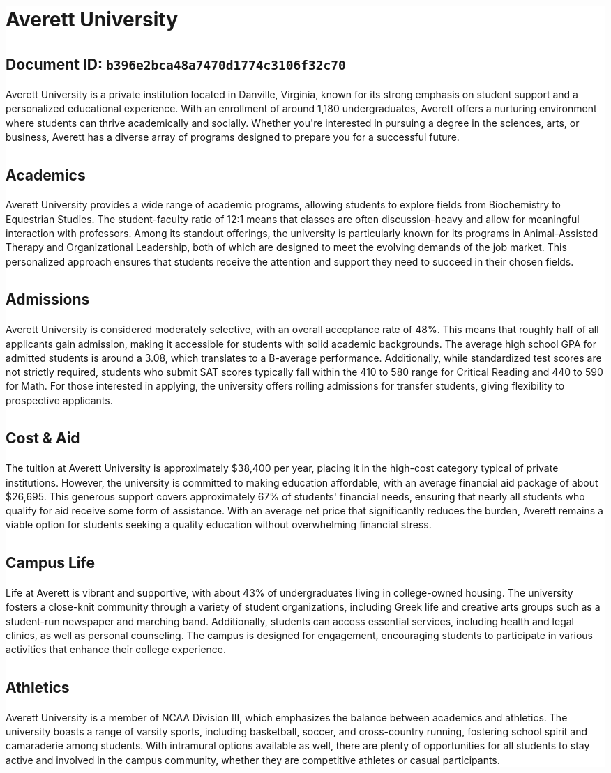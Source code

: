 # Averett University

**Document ID:** `b396e2bca48a7470d1774c3106f32c70`
---

Averett University is a private institution located in Danville, Virginia, known for its strong emphasis on student support and a personalized educational experience. With an enrollment of around 1,180 undergraduates, Averett offers a nurturing environment where students can thrive academically and socially. Whether you're interested in pursuing a degree in the sciences, arts, or business, Averett has a diverse array of programs designed to prepare you for a successful future.

## Academics
Averett University provides a wide range of academic programs, allowing students to explore fields from Biochemistry to Equestrian Studies. The student-faculty ratio of 12:1 means that classes are often discussion-heavy and allow for meaningful interaction with professors. Among its standout offerings, the university is particularly known for its programs in Animal-Assisted Therapy and Organizational Leadership, both of which are designed to meet the evolving demands of the job market. This personalized approach ensures that students receive the attention and support they need to succeed in their chosen fields.

## Admissions
Averett University is considered moderately selective, with an overall acceptance rate of 48%. This means that roughly half of all applicants gain admission, making it accessible for students with solid academic backgrounds. The average high school GPA for admitted students is around a 3.08, which translates to a B-average performance. Additionally, while standardized test scores are not strictly required, students who submit SAT scores typically fall within the 410 to 580 range for Critical Reading and 440 to 590 for Math. For those interested in applying, the university offers rolling admissions for transfer students, giving flexibility to prospective applicants.

## Cost & Aid
The tuition at Averett University is approximately $38,400 per year, placing it in the high-cost category typical of private institutions. However, the university is committed to making education affordable, with an average financial aid package of about $26,695. This generous support covers approximately 67% of students' financial needs, ensuring that nearly all students who qualify for aid receive some form of assistance. With an average net price that significantly reduces the burden, Averett remains a viable option for students seeking a quality education without overwhelming financial stress.

## Campus Life
Life at Averett is vibrant and supportive, with about 43% of undergraduates living in college-owned housing. The university fosters a close-knit community through a variety of student organizations, including Greek life and creative arts groups such as a student-run newspaper and marching band. Additionally, students can access essential services, including health and legal clinics, as well as personal counseling. The campus is designed for engagement, encouraging students to participate in various activities that enhance their college experience.

## Athletics
Averett University is a member of NCAA Division III, which emphasizes the balance between academics and athletics. The university boasts a range of varsity sports, including basketball, soccer, and cross-country running, fostering school spirit and camaraderie among students. With intramural options available as well, there are plenty of opportunities for all students to stay active and involved in the campus community, whether they are competitive athletes or casual participants.
